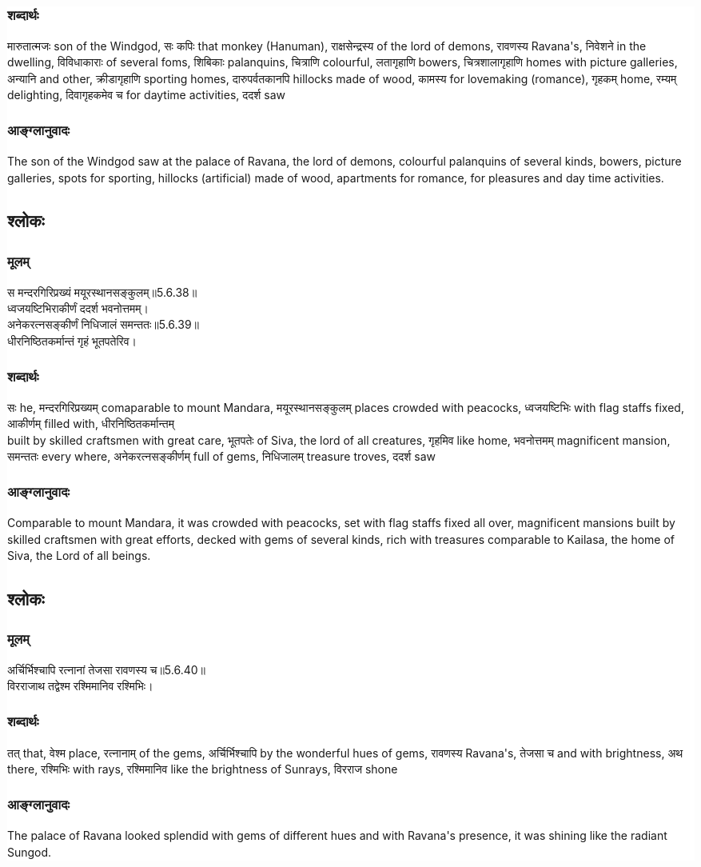 ### शब्दार्थः
मारुतात्मजः son of the Windgod, सः कपिः that monkey (Hanuman), राक्षसेन्द्रस्य of the lord of demons, रावणस्य Ravana's, निवेशने in the dwelling, विविधाकाराः of several foms, शिबिकाः palanquins, चित्राणि colourful, लतागृहाणि bowers, चित्रशालागृहाणि homes with picture galleries, अन्यानि and other, क्रीडागृहाणि sporting homes, दारुपर्वतकानपि hillocks made of wood, कामस्य for lovemaking (romance), गृहकम् home, रम्यम् delighting, दिवागृहकमेव च for daytime activities, ददर्श saw

### आङ्ग्लानुवादः
The son of the Windgod saw at the palace of Ravana, the lord of demons, colourful palanquins of several kinds, bowers, picture galleries, spots for sporting, hillocks (artificial) made of wood, apartments for romance, for pleasures and day time activities.



## श्लोकः
### मूलम्
स मन्दरगिरिप्रख्यं मयूरस्थानसङ्कुलम्॥5.6.38॥  
ध्वजयष्टिभिराकीर्णं ददर्श भवनोत्तमम्।  
अनेकरत्नसङ्कीर्णं निधिजालं समन्ततः॥5.6.39॥  
धीरनिष्ठितकर्मान्तं गृहं भूतपतेरिव।

### शब्दार्थः
सः he, मन्दरगिरिप्रख्यम् comaparable to mount Mandara, मयूरस्थानसङ्कुलम् places crowded with peacocks, ध्वजयष्टिभिः with flag staffs fixed, आकीर्णम् filled with, धीरनिष्ठितकर्मान्तम्  
built by skilled craftsmen with great care, भूतपतेः of Siva, the lord of all creatures, गृहमिव like home, भवनोत्तमम् magnificent mansion, समन्ततः every where, अनेकरत्नसङ्कीर्णम् full of gems, निधिजालम् treasure troves, ददर्श saw

### आङ्ग्लानुवादः
Comparable to mount Mandara, it was crowded with peacocks, set with flag staffs fixed all over, magnificent mansions built by skilled craftsmen with great efforts, decked with gems of several kinds, rich with treasures comparable to Kailasa, the home of Siva, the Lord of all beings.



## श्लोकः
### मूलम्
अर्चिर्भिश्चापि रत्नानां तेजसा रावणस्य च॥5.6.40॥  
विरराजाथ तद्वेश्म रश्मिमानिव रश्मिभिः।

### शब्दार्थः
तत् that, वेश्म place, रत्नानाम् of the gems, अर्चिर्भिश्चापि by the wonderful hues of gems, रावणस्य Ravana's, तेजसा च and with brightness, अथ there, रश्मिभिः with rays, रश्मिमानिव like the brightness of Sunrays, विरराज shone

### आङ्ग्लानुवादः
The palace of Ravana looked splendid with gems of different hues and with Ravana's presence, it was shining like the radiant Sungod.
